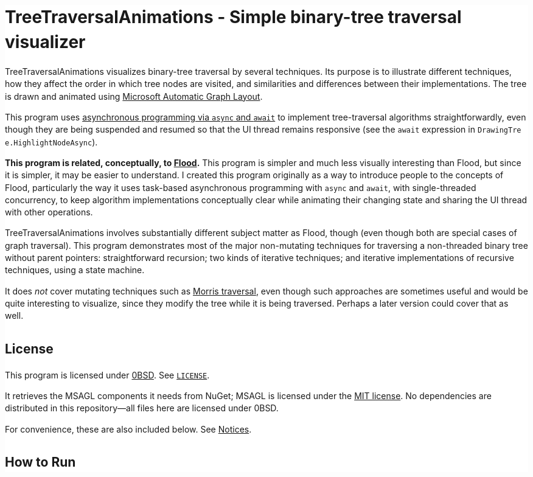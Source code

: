 # TreeTraversalAnimations - Simple binary-tree traversal visualizer

TreeTraversalAnimations visualizes binary-tree traversal by several techniques.
Its purpose is to illustrate different techniques, how they affect the order in
which tree nodes are visited, and similarities and differences between their
implementations. The tree is drawn and animated using [Microsoft Automatic
Graph Layout](https://github.com/microsoft/automatic-graph-layout).

This program uses [asynchronous programming via `async` and
`await`](https://docs.microsoft.com/en-us/dotnet/csharp/programming-guide/concepts/async/)
to implement tree-traversal algorithms straightforwardly, even though they are
being suspended and resumed so that the UI thread remains responsive (see the
`await` expression in `DrawingTree.HighlightNodeAsync`).

**This program is related, conceptually, to
[Flood](https://github.com/EliahKagan/Flood).** This program is simpler and
much less visually interesting than Flood, but since it is simpler, it may be
easier to understand. I created this program originally as a way to introduce
people to the concepts of Flood, particularly the way it uses task-based
asynchronous programming with `async` and `await`, with single-threaded
concurrency, to keep algorithm implementations conceptually clear while
animating their changing state and sharing the UI thread with other operations.

TreeTraversalAnimations involves substantially different subject matter as
Flood, though (even though both are special cases of graph traversal). This
program demonstrates most of the major non-mutating techniques for traversing a
non-threaded binary tree without parent pointers: straightforward recursion;
two kinds of iterative techniques; and iterative implementations of recursive
techniques, using a state machine.

It does *not* cover mutating techniques such as [Morris
traversal](https://en.wikipedia.org/wiki/Tree_traversal#Morris_in-order_traversal_using_threading),
even though such approaches are sometimes useful and would be quite interesting
to visualize, since they modify the tree while it is being traversed. Perhaps a
later version could cover that as well.

## License

This program is licensed under [0BSD](https://spdx.org/licenses/0BSD.html). See
[`LICENSE`](LICENSE).

It retrieves the MSAGL components it needs from NuGet; MSAGL is licensed under
the [MIT
license](https://github.com/microsoft/automatic-graph-layout/blob/master/LICENSE).
No dependencies are distributed in this repository&mdash;all files here are
licensed under 0BSD.

For convenience, these are also included below. See [Notices](#Notices).

## How to Run

